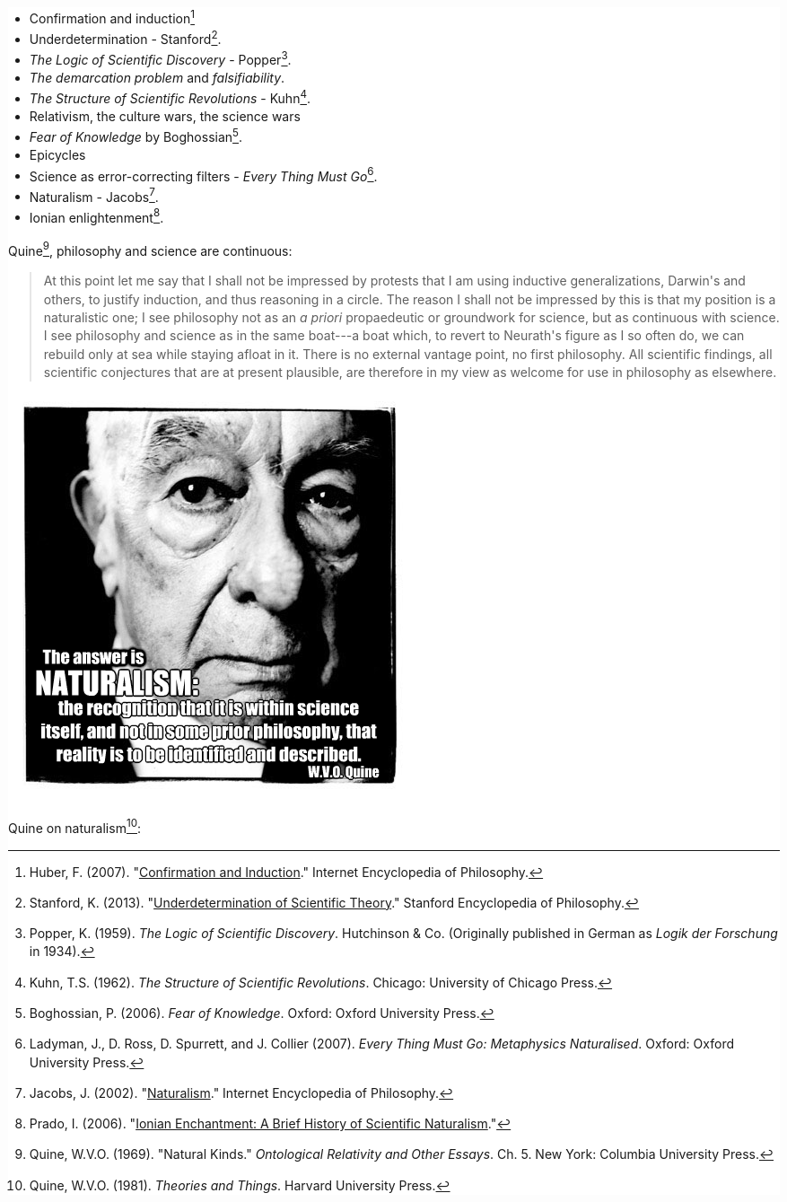 -   Confirmation and induction[^Huber]
-   Underdetermination - Stanford[^Underdetermination].
-   *The Logic of Scientific Discovery* - Popper[^Popper].
-   *The demarcation problem* and *falsifiability*.
-   *The Structure of Scientific Revolutions* - Kuhn[^Kuhn].
-   Relativism, the culture wars, the science wars
-   *Fear of Knowledge* by Boghossian[^Boghossian].
-   Epicycles
-   Science as error-correcting filters - *Every Thing Must Go*[^Ladyman].
-   Naturalism - Jacobs[^Naturalism].
-   Ionian enlightenment[^Ionian].

Quine[^QuineNaturalKinds], philosophy and science are continuous:

>   At this point let me say that I shall not be impressed by protests that I am
>   using inductive generalizations, Darwin's and others, to justify induction,
>   and thus reasoning in a circle. The reason I shall not be impressed by this
>   is that my position is a naturalistic one;
>   I see philosophy not as an *a priori* propaedeutic or groundwork for science,
>   but as continuous with science. I see philosophy and science as in the same
>   boat---a boat which, to revert to Neurath's figure as I so often do,
>   we can rebuild only at sea while staying afloat in it. There is no external
>   vantage point, no first philosophy. All scientific findings, all scientific
>   conjectures that are at present plausible, are therefore in my view as welcome
>   for use in philosophy as elsewhere.

![Quine on naturalism. [Meme by +DanielEstrada](https://plus.google.com/+DanielEstrada/posts/VPPtWTLTyUC).](img/quine-naturalism.png)

Quine on naturalism[^QuineTheoriesThings]:


[^Realism]: Miller, A. (2014). "[Realism](http://plato.stanford.edu/entries/realism/)." Stanford Encyclopedia of Philosophy.   
[^Baggott]: Baggott, J. (2005). *[A Beginners Guide to Reality](http://www.amazon.com/Beginners-Guide-Reality-Adventures-Wonderland/dp/1605980641)*. Penguin Group.
[^Feynman]: Feynman, R.P. (1963). "[The Relation of Physics to Other Sciences](http://www.feynmanlectures.caltech.edu/I_03.html)." *The Feynman Lectures on Physics, Volume I*. California Institute of Technology.
[^Chakravartty]: Chakravartty, A. (2007). *[A Metaphysics for Scientific Realism](http://www.amazon.com/Metaphysics-Scientific-Realism-Knowing-Unobservable/dp/0521130093/)*. Cambridge: Cambridge University Press.   
[^Descartes]: Descartes, R. (1641). *Meditations on First Philosophy*.   
[^Kant]: Kant, I. (1781). *Critique of Pure Reason*.   
[^Putnam]: Putnam, H. (1981). *Reason, Truth, and History*. Cambridge: Cambridge University Press.   
[^Wachowski]: Wachowski, A. and L. Wachowski (directors) (1999). *[The Matrix](https://en.wikipedia.org/wiki/The_Matrix)* (a film).   
[^Bostrom]: Bostrom, N. (2003). "[Are You Living in a Computer Simulation?](http://www.simulation-argument.com/simulation.html)." *Philosophical Quarterly*. Vol. 53, No. 211, pp. 243-255.   
[^Functionalism]: Levin, J. (2013). "[Functionalism](http://plato.stanford.edu/entries/functionalism/)." Stanford Encyclopedia of Philosophy.   
[^Plato]: Plato. Rouse, W.H.D., ed. *The Republic Book VII*. Penguin Group. pp. 365-401. (Originally written ca. 360 BCE). [[A translation is available online here](http://classics.mit.edu/Plato/republic.8.vii.html)].   
[^Parmenides]: Palmer, J. (2012). "[Parmenides](http://plato.stanford.edu/entries/parmenides/)." Stanford Encyclopedia of Philosophy.   
[^Khlentzos]: Khlentzos, D. (2011). "[Challenges to Metaphysical Realism](http://plato.stanford.edu/entries/realism-sem-challenge/)." Stanford Encyclopedia of Philosophy.
[^Pritchard]: Pritchard, D. (20XX). "[Contemporary Skepticism](http://www.iep.utm.edu/skepcont/)." Internet Encyclopedia of Philosophy.
[^Moore]: Preston, A. (2005). "[George Edward Moore](http://www.iep.utm.edu/moore/)." Internet Encyclopedia of Philosophy.
[^Hume]: Vickers, J. (2014). "[The Problem of Induction](http://plato.stanford.edu/entries/induction-problem/)." Stanford Encyclopedia of Philosophy.   
[^Vienna]: Murzi, M. (2004). "[Vienna Circle](http://www.iep.utm.edu/viennacr/)." Internet Encyclopedia of Philosophy.
[^Creathe]: Creathe, R. (2011). "[Logical Empiricism](http://plato.stanford.edu/entries/logical-empiricism/)." Stanford Encyclopedia of Philosophy.
[^Bueno]: Bueno, O. (2013). "[Nominalism in the Philosophy of Mathematics](http://plato.stanford.edu/entries/nominalism-mathematics/)." Stanford Encyclopedia of Philosophy.
[^Carnap]: Carnap, R. (1950). "Empiricism, Semantics, and Ontology." *Revue Internationale de Philosophie 4*. pp. 20-40.
[^LogicalPositivism]: "[Logical positivism](https://en.wikipedia.org/wiki/Logical_positivism)." Wikipedia.
[^Positivists]: [positivists.org/blog/movements](http://positivists.org/blog/movements)
[^Pigliucci]: Pigliucci, M. (2012). "[Lawrence Krauss: another physicist with an anti-philosophy complex](http://rationallyspeaking.blogspot.co.uk/2012/04/lawrence-krauss-another-physicist-with.html)."
[^Naturalism]: Jacobs, J. (2002). "[Naturalism](http://www.iep.utm.edu/naturali/)." Internet Encyclopedia of Philosophy.
[^Ionian]: Prado, I. (2006). "[Ionian Enchantment: A Brief History of Scientific Naturalism](http://www.naturalism.org/history.htm)."
[^QuineNaturalKinds]: Quine, W.V.O. (1969). "Natural Kinds." *Ontological Relativity and Other Essays*. Ch. 5. New York: Columbia University Press.
[^QuineTheoriesThings]: Quine, W.V.O. (1981). *Theories and Things*. Harvard University Press.
[^Sellars]: Sellars, W. (1963). "Philosophy and the Scientific Image of Man." *Science, Perception, and Reality*. Atascadero, CA: Ridgeview Publishing Co.
[^Huber]: Huber, F. (2007). "[Confirmation and Induction](http://www.iep.utm.edu/conf-ind/)." Internet Encyclopedia of Philosophy.
[^Popper]: Popper, K. (1959). *The Logic of Scientific Discovery*. Hutchinson & Co. (Originally published in German as *Logik der Forschung* in 1934).
[^Kuhn]: Kuhn, T.S. (1962). *The Structure of Scientific Revolutions*. Chicago: University of Chicago Press.
[^Boghossian]: Boghossian, P. (2006). *Fear of Knowledge*. Oxford: Oxford University Press.
[^Ladyman]: Ladyman, J., D. Ross, D. Spurrett, and J. Collier (2007). *Every Thing Must Go: Metaphysics Naturalised*. Oxford: Oxford University Press.
[^Monton]: Monton, B. (2012). "[Constructive Empiricism](http://plato.stanford.edu/entries/constructive-empiricism/)." Stanford Encyclopedia of Philosophy.
[^vanFraassen]: van Fraassen, B. (1980). *The Scientific Image*. Oxford: Oxford University Press.
[^Underdetermination]: Stanford, K. (2013). "[Underdetermination of Scientific Theory](http://plato.stanford.edu/entries/scientific-underdetermination/)." Stanford Encyclopedia of Philosophy.
[^Abduction]: Douven, I. (2011). "[Abduction](http://plato.stanford.edu/entries/abduction/)." Stanford Encyclopedia of Philosophy.
[^QED]: TODO: QED
[^StructuralRealism]: Ladyman, J. (2014). "[Structural Realism](http://plato.stanford.edu/entries/structural-realism/)." Stanford Encyclopedia of Philosophy.
[^Worrall]: Worrall, J. (1989). "Structural realism: The best of both worlds?" *Dialectica 43*. pp. 99-124.
[^Frigg]: Frigg, R. and I. Votsis (2011). "Everything you always wanted to know about structural realism but were afraid to ask." *Euro Jnl Phil Sci*.
[^Sider]: Sider, T. (2011). *Writing the Book of the World*. Oxford: Oxford University Press.
[^Weinberg]: Weinberg, S. (1997). "What is Quantum Field Theory, and What Did We Think It Is?" [[arxiv:hep-th/9702027](http://arxiv.org/abs/hep-th/9702027)].
[^Tegmark]: Tegmark, M. (2007). "The Mathematical Universe." *Foundations of Physics 38*. pp. 101-150. [[arxiv:0704.0646](http://arxiv.org/abs/0704.0646)].   
[^NaturalKinds]: Bird, A. and E. Tobin (2015). "[Natural Kinds](http://plato.stanford.edu/entries/natural-kinds/)." Stanford Encyclopedia of Philosophy.
[^ScientificMetaphysics]: Ross, D., J. Ladyman, and H. Kincaid (2013). *[Scientific Metaphysics](http://www.amazon.com/Scientific-Metaphysics-Don-Ross/dp/0198744102/)*. Oxford: Oxford University Press. (You can download the introduction for free [here](https://www.academia.edu/6778507/Introduction_Pursuing_a_Naturalist_Metaphysics_1)).
[^Clintonian]: Noah, T. (1998). "[Bill Clinton and the Meaning of 'is'](http://www.slate.com/articles/news_and_politics/chatterbox/1998/09/bill_clinton_and_the_meaning_of_is.html)." *Slate Magazine*. September 13, 1998.   
[^Achenbach]: Achenbach, J. (2015). "[Why Do Many Reasonable People Doubt Science](http://ngm.nationalgeographic.com/2015/03/science-doubters/achenbach-text)." *National Geographic*. March 2015.
[^Goldstein]: Goldstein, R. (2014). "[Science is our best answer, but it takes a philosophical argument to prove that](http://www.theguardian.com/books/2014/oct/19/rebecca-newberger-goldstein-interview-science-philosophy-plato-googleplex)." *The Guardian*. October 19, 2014.
[^Sartwell]: Sartwell, C. (2015). "[Philosophy Returns to the Real World](http://mobile.nytimes.com/blogs/opinionator/2015/04/13/philosophy-returns-to-the-real-world/)." *New York Times*. April 13, 2015.
